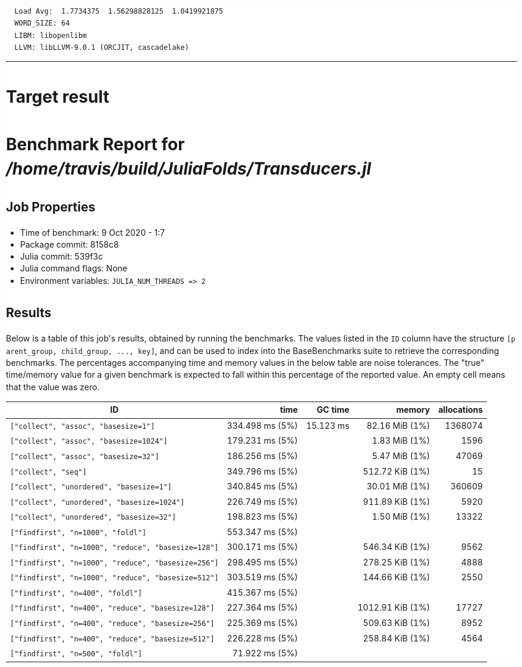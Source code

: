 ```
  Load Avg:  1.7734375  1.56298828125  1.0419921875
  WORD_SIZE: 64
  LIBM: libopenlibm
  LLVM: libLLVM-9.0.1 (ORCJIT, cascadelake)
```

---
# Target result
# Benchmark Report for */home/travis/build/JuliaFolds/Transducers.jl*

## Job Properties
* Time of benchmark: 9 Oct 2020 - 1:7
* Package commit: 8158c8
* Julia commit: 539f3c
* Julia command flags: None
* Environment variables: `JULIA_NUM_THREADS => 2`

## Results
Below is a table of this job's results, obtained by running the benchmarks.
The values listed in the `ID` column have the structure `[parent_group, child_group, ..., key]`, and can be used to
index into the BaseBenchmarks suite to retrieve the corresponding benchmarks.
The percentages accompanying time and memory values in the below table are noise tolerances. The "true"
time/memory value for a given benchmark is expected to fall within this percentage of the reported value.
An empty cell means that the value was zero.

| ID                                                  | time            | GC time   | memory           | allocations |
|-----------------------------------------------------|----------------:|----------:|-----------------:|------------:|
| `["collect", "assoc", "basesize=1"]`                | 334.498 ms (5%) | 15.123 ms |   82.16 MiB (1%) |     1368074 |
| `["collect", "assoc", "basesize=1024"]`             | 179.231 ms (5%) |           |    1.83 MiB (1%) |        1596 |
| `["collect", "assoc", "basesize=32"]`               | 186.256 ms (5%) |           |    5.47 MiB (1%) |       47069 |
| `["collect", "seq"]`                                | 349.796 ms (5%) |           |  512.72 KiB (1%) |          15 |
| `["collect", "unordered", "basesize=1"]`            | 340.845 ms (5%) |           |   30.01 MiB (1%) |      360609 |
| `["collect", "unordered", "basesize=1024"]`         | 226.749 ms (5%) |           |  911.89 KiB (1%) |        5920 |
| `["collect", "unordered", "basesize=32"]`           | 198.823 ms (5%) |           |    1.50 MiB (1%) |       13322 |
| `["findfirst", "n=1000", "foldl"]`                  | 553.347 ms (5%) |           |                  |             |
| `["findfirst", "n=1000", "reduce", "basesize=128"]` | 300.171 ms (5%) |           |  546.34 KiB (1%) |        9562 |
| `["findfirst", "n=1000", "reduce", "basesize=256"]` | 298.495 ms (5%) |           |  278.25 KiB (1%) |        4888 |
| `["findfirst", "n=1000", "reduce", "basesize=512"]` | 303.519 ms (5%) |           |  144.66 KiB (1%) |        2550 |
| `["findfirst", "n=400", "foldl"]`                   | 415.367 ms (5%) |           |                  |             |
| `["findfirst", "n=400", "reduce", "basesize=128"]`  | 227.364 ms (5%) |           | 1012.91 KiB (1%) |       17727 |
| `["findfirst", "n=400", "reduce", "basesize=256"]`  | 225.369 ms (5%) |           |  509.63 KiB (1%) |        8952 |
| `["findfirst", "n=400", "reduce", "basesize=512"]`  | 226.228 ms (5%) |           |  258.84 KiB (1%) |        4564 |
| `["findfirst", "n=500", "foldl"]`                   |  71.922 ms (5%) |           |                  |             |